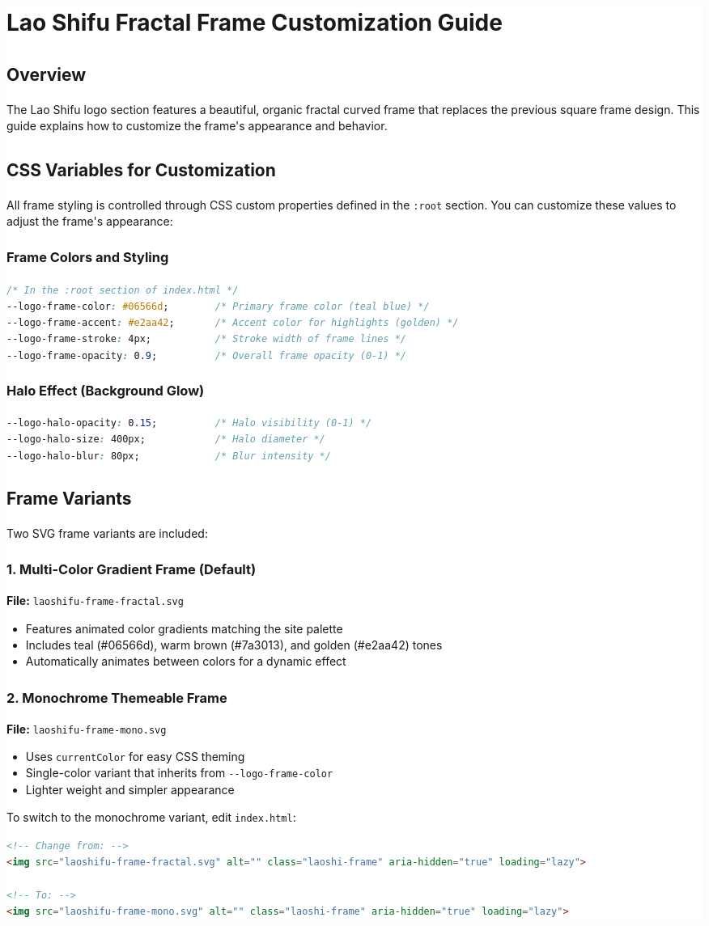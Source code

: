# Lao Shifu Fractal Frame Customization Guide

## Overview

The Lao Shifu logo section features a beautiful, organic fractal curved frame that replaces the previous square frame design. This guide explains how to customize the frame's appearance and behavior.

## CSS Variables for Customization

All frame styling is controlled through CSS custom properties defined in the `:root` section. You can customize these values to adjust the frame's appearance:

### Frame Colors and Styling

```css
/* In the :root section of index.html */
--logo-frame-color: #06566d;        /* Primary frame color (teal blue) */
--logo-frame-accent: #e2aa42;       /* Accent color for highlights (golden) */
--logo-frame-stroke: 4px;           /* Stroke width of frame lines */
--logo-frame-opacity: 0.9;          /* Overall frame opacity (0-1) */
```

### Halo Effect (Background Glow)

```css
--logo-halo-opacity: 0.15;          /* Halo visibility (0-1) */
--logo-halo-size: 400px;            /* Halo diameter */
--logo-halo-blur: 80px;             /* Blur intensity */
```

## Frame Variants

Two SVG frame variants are included:

### 1. Multi-Color Gradient Frame (Default)
**File:** `laoshifu-frame-fractal.svg`

- Features animated color gradients matching the site palette
- Includes teal (#06566d), warm brown (#7a3013), and golden (#e2aa42) tones
- Automatically animates between colors for a dynamic effect

### 2. Monochrome Themeable Frame
**File:** `laoshifu-frame-mono.svg`

- Uses `currentColor` for easy CSS theming
- Single-color variant that inherits from `--logo-frame-color`
- Lighter weight and simpler appearance

To switch to the monochrome variant, edit `index.html`:

```html
<!-- Change from: -->
<img src="laoshifu-frame-fractal.svg" alt="" class="laoshi-frame" aria-hidden="true" loading="lazy">

<!-- To: -->
<img src="laoshifu-frame-mono.svg" alt="" class="laoshi-frame" aria-hidden="true" loading="lazy">
```

